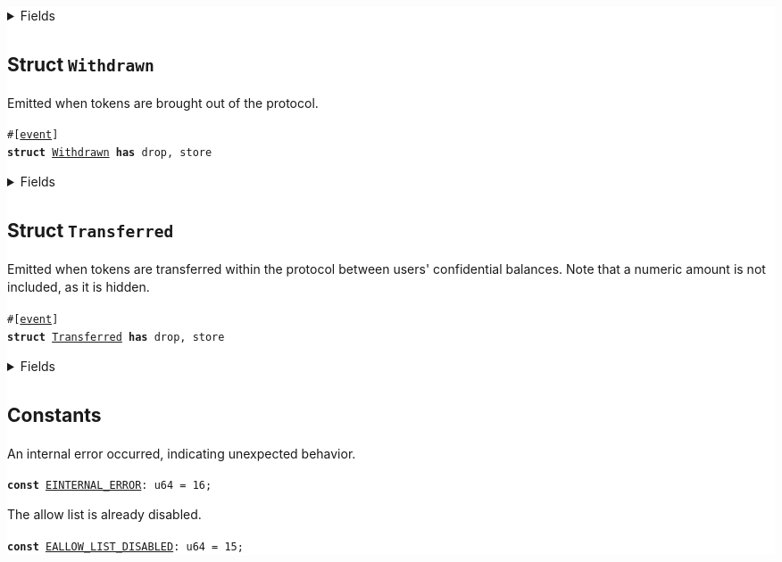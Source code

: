 

<details><summary>Fields</summary></details>

<a id="0x7_confidential_asset_Withdrawn"></a>

## Struct `Withdrawn`

Emitted when tokens are brought out of the protocol.


<pre><code>#[<a href="../../aptos-framework/doc/event.md#0x1_event">event</a>]
<b>struct</b> <a href="confidential_asset.md#0x7_confidential_asset_Withdrawn">Withdrawn</a> <b>has</b> drop, store
</code></pre>



<details><summary>Fields</summary></details>

<a id="0x7_confidential_asset_Transferred"></a>

## Struct `Transferred`

Emitted when tokens are transferred within the protocol between users' confidential balances.
Note that a numeric amount is not included, as it is hidden.


<pre><code>#[<a href="../../aptos-framework/doc/event.md#0x1_event">event</a>]
<b>struct</b> <a href="confidential_asset.md#0x7_confidential_asset_Transferred">Transferred</a> <b>has</b> drop, store
</code></pre>



<details><summary>Fields</summary></details>

<a id="@Constants_0"></a>

## Constants


<a id="0x7_confidential_asset_EINTERNAL_ERROR"></a>

An internal error occurred, indicating unexpected behavior.


<pre><code><b>const</b> <a href="confidential_asset.md#0x7_confidential_asset_EINTERNAL_ERROR">EINTERNAL_ERROR</a>: u64 = 16;
</code></pre>



<a id="0x7_confidential_asset_EALLOW_LIST_DISABLED"></a>

The allow list is already disabled.


<pre><code><b>const</b> <a href="confidential_asset.md#0x7_confidential_asset_EALLOW_LIST_DISABLED">EALLOW_LIST_DISABLED</a>: u64 = 15;
</code></pre>
